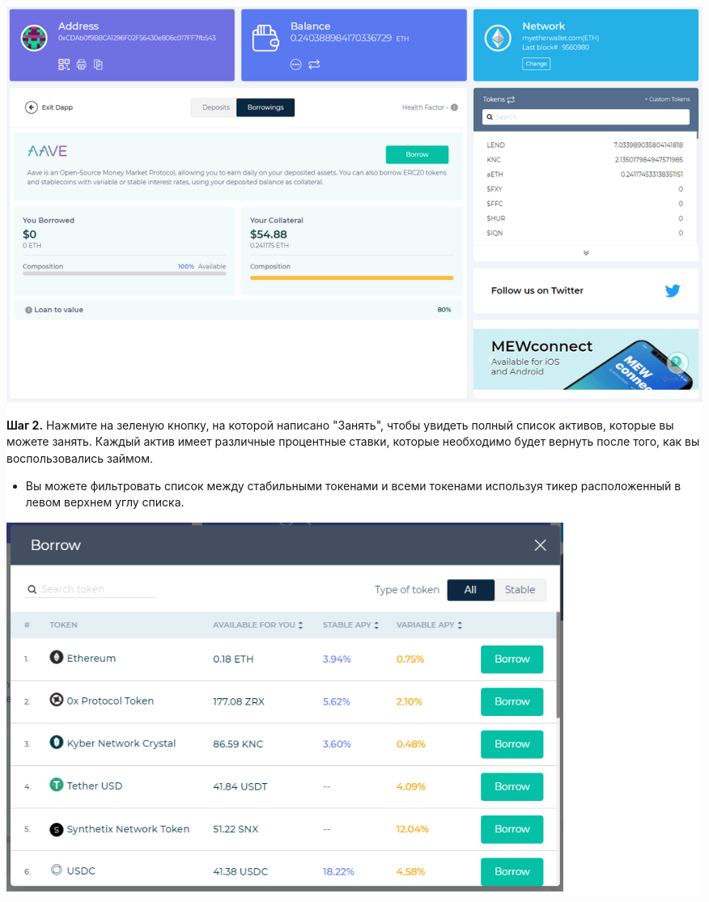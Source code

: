 <img src="/images/posts/diving-deeper/aave6.png" alt="Изображение страницы займов Aave" width="100%" />

**Шаг 2.** Нажмите на зеленую кнопку, на которой написано "Занять", чтобы увидеть полный список активов, которые вы можете занять. Каждый актив имеет различные процентные ставки, которые необходимо будет вернуть после того, как вы воспользовались займом.

-   Вы можете фильтровать список между стабильными токенами и всеми токенами используя тикер расположенный в левом верхнем углу списка.

<img src="/images/posts/diving-deeper/aave7.png" alt="Изображение типов займа" width="80%" />
